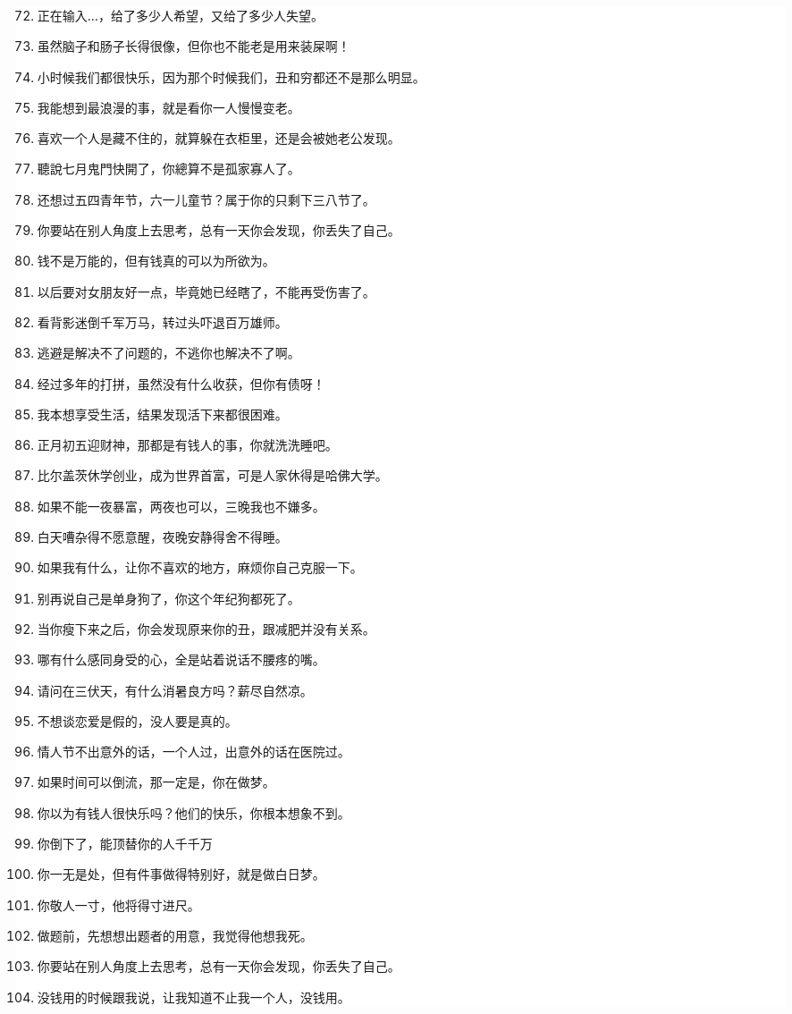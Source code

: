 72. 正在输入…，给了多少人希望，又给了多少人失望。

73. 虽然脑子和肠子长得很像，但你也不能老是用来装屎啊！

74. 小时候我们都很快乐，因为那个时候我们，丑和穷都还不是那么明显。

75. 我能想到最浪漫的事，就是看你一人慢慢变老。

76. 喜欢一个人是藏不住的，就算躲在衣柜里，还是会被她老公发现。

77. 聽說七月鬼門快開了，你總算不是孤家寡人了。

78. 还想过五四青年节，六一儿童节？属于你的只剩下三八节了。

79. 你要站在别人角度上去思考，总有一天你会发现，你丢失了自己。

80. 钱不是万能的，但有钱真的可以为所欲为。

81. 以后要对女朋友好一点，毕竟她已经瞎了，不能再受伤害了。

82. 看背影迷倒千军万马，转过头吓退百万雄师。

83. 逃避是解决不了问题的，不逃你也解决不了啊。

84. 经过多年的打拼，虽然没有什么收获，但你有债呀！

85. 我本想享受生活，结果发现活下来都很困难。

86. 正月初五迎财神，那都是有钱人的事，你就洗洗睡吧。

87. 比尔盖茨休学创业，成为世界首富，可是人家休得是哈佛大学。

88. 如果不能一夜暴富，两夜也可以，三晚我也不嫌多。

89. 白天嘈杂得不愿意醒，夜晚安静得舍不得睡。

90. 如果我有什么，让你不喜欢的地方，麻烦你自己克服一下。

91. 别再说自己是单身狗了，你这个年纪狗都死了。

92. 当你瘦下来之后，你会发现原来你的丑，跟减肥并没有关系。

93. 哪有什么感同身受的心，全是站着说话不腰疼的嘴。

94. 请问在三伏天，有什么消暑良方吗？薪尽自然凉。

95. 不想谈恋爱是假的，没人要是真的。

96. 情人节不出意外的话，一个人过，出意外的话在医院过。

97. 如果时间可以倒流，那一定是，你在做梦。

98. 你以为有钱人很快乐吗？他们的快乐，你根本想象不到。

99. 你倒下了，能顶替你的人千千万

100. 你一无是处，但有件事做得特别好，就是做白日梦。

101. 你敬人一寸，他将得寸进尺。

102. 做题前，先想想出题者的用意，我觉得他想我死。

103. 你要站在别人角度上去思考，总有一天你会发现，你丢失了自己。

104. 没钱用的时候跟我说，让我知道不止我一个人，没钱用。
